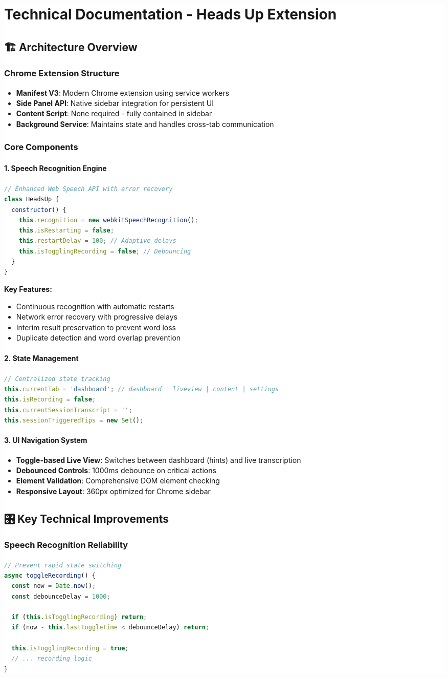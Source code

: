# Technical Documentation - Heads Up Extension

## 🏗️ Architecture Overview

### Chrome Extension Structure
- **Manifest V3**: Modern Chrome extension using service workers
- **Side Panel API**: Native sidebar integration for persistent UI
- **Content Script**: None required - fully contained in sidebar
- **Background Service**: Maintains state and handles cross-tab communication

### Core Components

#### 1. Speech Recognition Engine
```javascript
// Enhanced Web Speech API with error recovery
class HeadsUp {
  constructor() {
    this.recognition = new webkitSpeechRecognition();
    this.isRestarting = false;
    this.restartDelay = 100; // Adaptive delays
    this.isTogglingRecording = false; // Debouncing
  }
}
```

**Key Features:**
- Continuous recognition with automatic restarts
- Network error recovery with progressive delays
- Interim result preservation to prevent word loss
- Duplicate detection and word overlap prevention

#### 2. State Management
```javascript
// Centralized state tracking
this.currentTab = 'dashboard'; // dashboard | liveview | content | settings
this.isRecording = false;
this.currentSessionTranscript = '';
this.sessionTriggeredTips = new Set();
```

#### 3. UI Navigation System
- **Toggle-based Live View**: Switches between dashboard (hints) and live transcription
- **Debounced Controls**: 1000ms debounce on critical actions
- **Element Validation**: Comprehensive DOM element checking
- **Responsive Layout**: 360px optimized for Chrome sidebar

## 🎛️ Key Technical Improvements

### Speech Recognition Reliability
```javascript
// Prevent rapid state switching
async toggleRecording() {
  const now = Date.now();
  const debounceDelay = 1000;
  
  if (this.isTogglingRecording) return;
  if (now - this.lastToggleTime < debounceDelay) return;
  
  this.isTogglingRecording = true;
  // ... recording logic
}
```